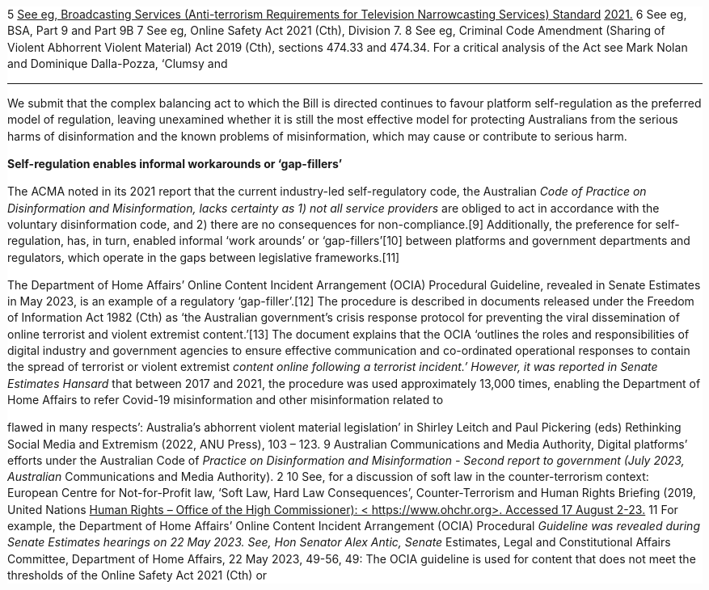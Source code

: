 5 [See eg, Broadcasting Services (Anti-terrorism Requirements for Television Narrowcasting Services) Standard](https://www.legislation.gov.au/Details/F2021L01257)
[2021.](https://www.legislation.gov.au/Details/F2021L01257)
6 See eg, BSA, Part 9 and Part 9B
7 See eg, Online Safety Act 2021 (Cth), Division 7.
8 See eg, Criminal Code Amendment (Sharing of Violent Abhorrent Violent Material) Act 2019 (Cth), sections
474.33 and 474.34. For a critical analysis of the Act see Mark Nolan and Dominique Dalla-Pozza, ‘Clumsy and


-----

We submit that the complex balancing act to which the Bill is directed continues to favour platform
self-regulation as the preferred model of regulation, leaving unexamined whether it is still the most
effective model for protecting Australians from the serious harms of disinformation and the known
problems of misinformation, which may cause or contribute to serious harm.

**Self-regulation enables informal workarounds or ‘gap-fillers’**

The ACMA noted in its 2021 report that the current industry-led self-regulatory code, the Australian
_Code of Practice on Disinformation and Misinformation, lacks certainty as 1) not all service providers_
are obliged to act in accordance with the voluntary disinformation code, and 2) there are no
consequences for non-compliance.[9] Additionally, the preference for self-regulation, has, in turn,
enabled informal ‘work arounds’ or ‘gap-fillers’[10] between platforms and government departments
and regulators, which operate in the gaps between legislative frameworks.[11]

The Department of Home Affairs’ Online Content Incident Arrangement (OCIA) Procedural Guideline,
revealed in Senate Estimates in May 2023, is an example of a regulatory ‘gap-filler’.[12] The procedure
is described in documents released under the Freedom of Information Act 1982 (Cth) as ‘the
Australian government’s crisis response protocol for preventing the viral dissemination of online
terrorist and violent extremist content.’[13] The document explains that the OCIA ‘outlines the roles
and responsibilities of digital industry and government agencies to ensure effective communication
and co-ordinated operational responses to contain the spread of terrorist or violent extremist
_content online following a terrorist incident.’ However, it was reported in Senate Estimates Hansard_
that between 2017 and 2021, the procedure was used approximately 13,000 times, enabling the
Department of Home Affairs to refer Covid-19 misinformation and other misinformation related to

flawed in many respects’: Australia’s abhorrent violent material legislation’ in Shirley Leitch and Paul Pickering
(eds) Rethinking Social Media and Extremism (2022, ANU Press), 103 – 123.
9 Australian Communications and Media Authority, Digital platforms’ efforts under the Australian Code of
_Practice on Disinformation and Misinformation - Second report to government (July 2023, Australian_
Communications and Media Authority). 2
10 See, for a discussion of soft law in the counter-terrorism context: European Centre for Not-for-Profit law,
‘Soft Law, Hard Law Consequences’, Counter-Terrorism and Human Rights Briefing (2019, United Nations
[Human Rights – Office of the High Commissioner): < https://www.ohchr.org>. Accessed 17 August 2-23.](https://www.ohchr.org/)
11 For example, the Department of Home Affairs’ Online Content Incident Arrangement (OCIA) Procedural
_Guideline was revealed during Senate Estimates hearings on 22 May 2023. See, Hon Senator Alex Antic, Senate_
Estimates, Legal and Constitutional Affairs Committee, Department of Home Affairs, 22 May 2023, 49-56, 49:
The OCIA guideline is used for content that does not meet the thresholds of the Online Safety Act 2021 (Cth) or
